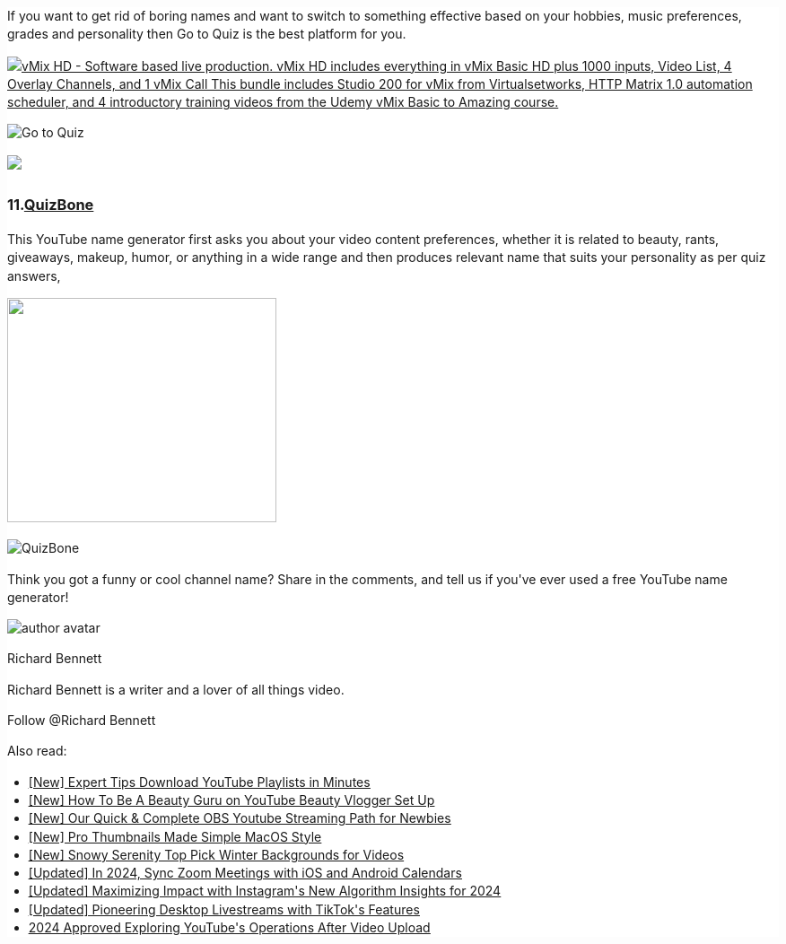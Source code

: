 If you want to get rid of boring names and want to switch to something effective based on your hobbies, music preferences, grades and personality then Go to Quiz is the best platform for you.


<a href="https://secure.2checkout.com/order/checkout.php?PRODS=4718730&QTY=1&AFFILIATE=108875&CART=1"> <img src="https://secure.avangate.com/images/merchant/ce9a6fb2becc2d235e62b125e9260102/products/copy_vMixCallScreenshot1-large.jpg" border="0">vMix HD - Software based live production. vMix HD includes everything in vMix Basic HD plus 1000 inputs, Video List, 4 Overlay Channels, and 1 vMix Call 
This bundle includes Studio 200 for vMix from Virtualsetworks, HTTP Matrix 1.0 automation scheduler, and 4 introductory training videos from the Udemy vMix Basic to Amazing course. </a>

![Go to Quiz](https://images.wondershare.com/filmora/article-images/go-to-quiz.png)


<a href="https://secure.2checkout.com/order/checkout.php?PRODS=19080710&QTY=1&AFFILIATE=108875&CART=1"><img src="https://smart-seo-tool.com/images/SmartSEOAuditorBox.png" border="0"></a>

### 11.[QuizBone](http://www.quizbone.com/quiz/912974/what-should-your-youtube-name-be)

This YouTube name generator first asks you about your video content preferences, whether it is related to beauty, rants, giveaways, makeup, humor, or anything in a wide range and then produces relevant name that suits your personality as per quiz answers,


<a href="https://united.elfm.net/c/5597632/748964/4704" target="_top" id="748964"><img src="//a.impactradius-go.com/display-ad/4704-748964" border="0" alt="" width="300" height="250"/></a><img height="0" width="0" src="https://united.elfm.net/i/5597632/748964/4704" style="position:absolute;visibility:hidden;" border="0" />

![QuizBone](https://images.wondershare.com/filmora/article-images/quizbone.png)

Think you got a funny or cool channel name? Share in the comments, and tell us if you've ever used a free YouTube name generator!

![author avatar](https://images.wondershare.com/filmora/article-images/richard-bennett.jpg)

Richard Bennett

Richard Bennett is a writer and a lover of all things video.

Follow @Richard Bennett



<ins class="adsbygoogle"
      style="display:block"
      data-ad-client="ca-pub-7571918770474297"
      data-ad-slot="8358498916"
      data-ad-format="auto"
      data-full-width-responsive="true"></ins>
<span class="atpl-alsoreadstyle">Also read:</span>
<div><ul>
<li><a href="https://youtube-stream.techidaily.com/new-expert-tips-download-youtube-playlists-in-minutes/"><u>[New] Expert Tips  Download YouTube Playlists in Minutes</u></a></li>
<li><a href="https://youtube-stream.techidaily.com/new-how-to-be-a-beauty-guru-on-youtube-beauty-vlogger-set-up/"><u>[New] How To Be A Beauty Guru on YouTube  Beauty Vlogger Set Up</u></a></li>
<li><a href="https://youtube-stream.techidaily.com/new-our-quick-and-complete-obs-youtube-streaming-path-for-newbies/"><u>[New] Our Quick & Complete OBS Youtube Streaming Path for Newbies</u></a></li>
<li><a href="https://youtube-stream.techidaily.com/new-pro-thumbnails-made-simple-macos-style/"><u>[New] Pro Thumbnails Made Simple  MacOS Style</u></a></li>
<li><a href="https://youtube-stream.techidaily.com/new-snowy-serenity-top-pick-winter-backgrounds-for-videos/"><u>[New] Snowy Serenity  Top Pick Winter Backgrounds for Videos</u></a></li>
<li><a href="https://video-capture.techidaily.com/updated-in-2024-sync-zoom-meetings-with-ios-and-android-calendars/"><u>[Updated] In 2024, Sync Zoom Meetings with iOS and Android Calendars</u></a></li>
<li><a href="https://instagram-clips.techidaily.com/updated-maximizing-impact-with-instagrams-new-algorithm-insights-for-2024/"><u>[Updated] Maximizing Impact with Instagram's New Algorithm Insights for 2024</u></a></li>
<li><a href="https://tiktok-videos.techidaily.com/updated-pioneering-desktop-livestreams-with-tiktoks-features/"><u>[Updated] Pioneering Desktop Livestreams with TikTok's Features</u></a></li>
<li><a href="https://youtube-stream.techidaily.com/2024-approved-exploring-youtubes-operations-after-video-upload/"><u>2024 Approved  Exploring YouTube's Operations After Video Upload</u></a></li>
